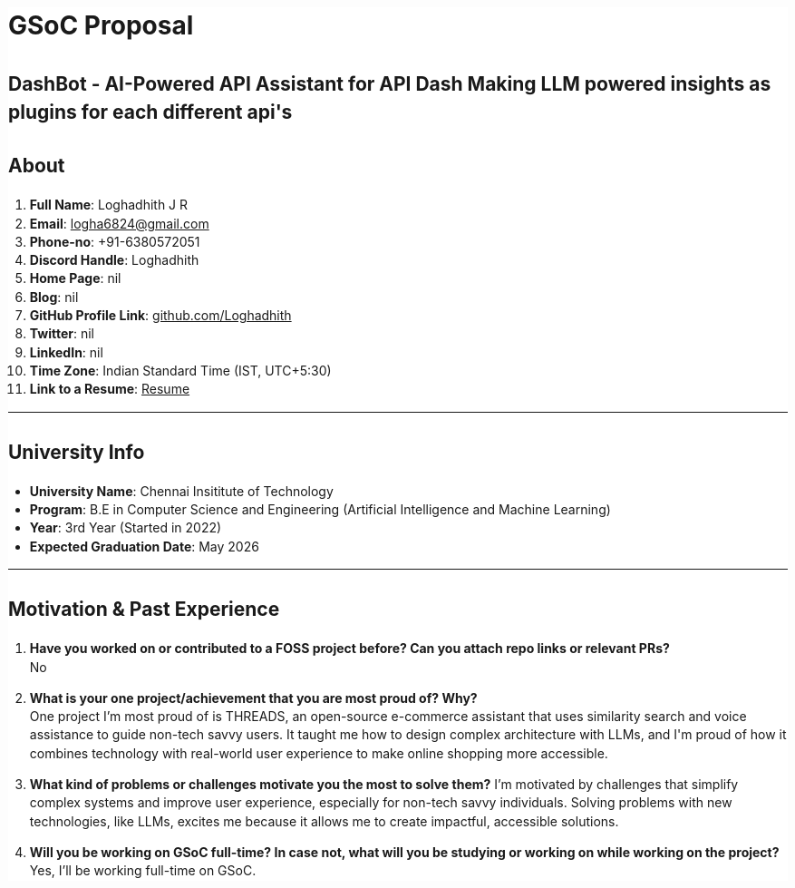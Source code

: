 # GSoC Proposal
## DashBot - AI-Powered API Assistant for API Dash   Making LLM powered insights as plugins for each different api's


## About

1. **Full Name**: Loghadhith J R
2. **Email**: logha6824@gmail.com  
3. **Phone-no**: +91-6380572051
4. **Discord Handle**: Loghadhith
5. **Home Page**: nil
6. **Blog**: nil
7. **GitHub Profile Link**: [github.com/Loghadhith](https://github.com/Loghadhith/)  
8. **Twitter**: nil
9. **LinkedIn**: nil
10. **Time Zone**: Indian Standard Time (IST, UTC+5:30)  
11. **Link to a Resume**: [Resume](https://drive.google.com/file/d/19UzV2vpNRMRkDMYV2NbjoB06mdw_GJgR/view?usp=sharing)  
---
## University Info
- **University Name**: Chennai Insititute of Technology
- **Program**: B.E in Computer Science and Engineering (Artificial Intelligence and Machine Learning) 
- **Year**: 3rd Year (Started in 2022)
- **Expected Graduation Date**: May 2026  
---
## Motivation & Past Experience

1. **Have you worked on or contributed to a FOSS project before? Can you attach repo links or relevant PRs?**  
   No

2. **What is your one project/achievement that you are most proud of? Why?**  
One project I’m most proud of is THREADS, an open-source e-commerce assistant that uses similarity search and voice assistance to guide non-tech savvy users. It taught me how to design complex architecture with LLMs, and I'm proud of how it combines technology with real-world user experience to make online shopping more accessible.
   

3. **What kind of problems or challenges motivate you the most to solve them?**
I’m motivated by challenges that simplify complex systems and improve user experience, especially for non-tech savvy individuals. Solving problems with new technologies, like LLMs, excites me because it allows me to create impactful, accessible solutions.
   

4. **Will you be working on GSoC full-time? In case not, what will you be studying or working on while working on the project?**  
   Yes, I’ll be working full-time on GSoC.
